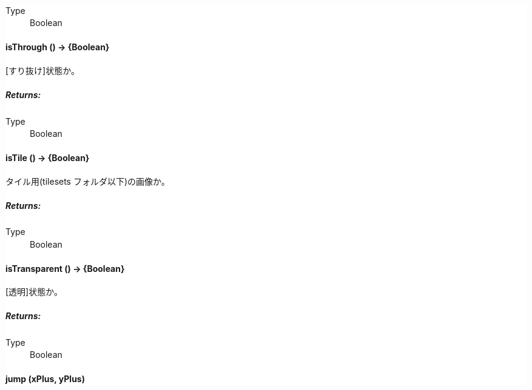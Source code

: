 <dl>
                <dt> Type </dt>
                <dd>
                    <span>Boolean</span>
                </dd>
            </dl>

#### isThrough () → {Boolean}


[すり抜け]状態か。
<dl>
</dl>

##### Returns:

<dl>
                <dt> Type </dt>
                <dd>
                    <span>Boolean</span>
                </dd>
            </dl>

#### isTile () → {Boolean}


 タイル用(tilesets フォルダ以下)の画像か。
<dl>
</dl>

##### Returns:

<dl>
                <dt> Type </dt>
                <dd>
                    <span>Boolean</span>
                </dd>
            </dl>

#### isTransparent () → {Boolean}


[透明]状態か。
<dl>
</dl>

##### Returns:

<dl>
                <dt> Type </dt>
                <dd>
                    <span>Boolean</span>
                </dd>
            </dl>

#### jump (xPlus, yPlus)
